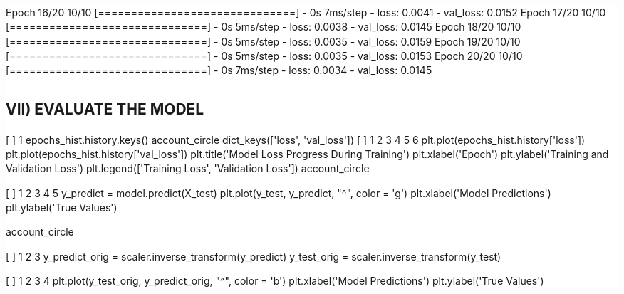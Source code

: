 Epoch 16/20
10/10 [==============================] - 0s 7ms/step - loss: 0.0041 - val_loss: 0.0152
Epoch 17/20
10/10 [==============================] - 0s 5ms/step - loss: 0.0038 - val_loss: 0.0145
Epoch 18/20
10/10 [==============================] - 0s 5ms/step - loss: 0.0035 - val_loss: 0.0159
Epoch 19/20
10/10 [==============================] - 0s 5ms/step - loss: 0.0035 - val_loss: 0.0153
Epoch 20/20
10/10 [==============================] - 0s 7ms/step - loss: 0.0034 - val_loss: 0.0145
## VII) EVALUATE THE MODEL
[ ]
  1
epochs_hist.history.keys()
account_circle
dict_keys(['loss', 'val_loss'])
[ ]
  1
  2
  3
  4
  5
  6
plt.plot(epochs_hist.history['loss'])
plt.plot(epochs_hist.history['val_loss'])
plt.title('Model Loss Progress During Training')
plt.xlabel('Epoch')
plt.ylabel('Training and Validation Loss')
plt.legend(['Training Loss', 'Validation Loss'])
account_circle

[ ]
  1
  2
  3
  4
  5
y_predict = model.predict(X_test)
plt.plot(y_test, y_predict, "^", color = 'g')
plt.xlabel('Model Predictions')
plt.ylabel('True Values')

account_circle

[ ]
  1
  2
  3
y_predict_orig = scaler.inverse_transform(y_predict)
y_test_orig = scaler.inverse_transform(y_test)

[ ]
  1
  2
  3
  4
plt.plot(y_test_orig, y_predict_orig, "^", color = 'b')
plt.xlabel('Model Predictions')
plt.ylabel('True Values')

